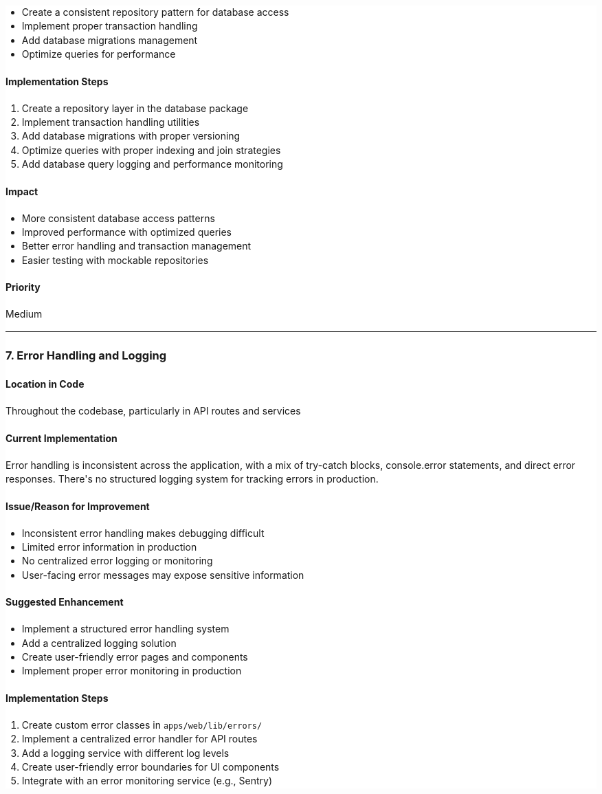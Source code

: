 - Create a consistent repository pattern for database access
- Implement proper transaction handling
- Add database migrations management
- Optimize queries for performance

#### Implementation Steps

1. Create a repository layer in the database package
2. Implement transaction handling utilities
3. Add database migrations with proper versioning
4. Optimize queries with proper indexing and join strategies
5. Add database query logging and performance monitoring

#### Impact

- More consistent database access patterns
- Improved performance with optimized queries
- Better error handling and transaction management
- Easier testing with mockable repositories

#### Priority

Medium

---

### 7. Error Handling and Logging

#### Location in Code

Throughout the codebase, particularly in API routes and services

#### Current Implementation

Error handling is inconsistent across the application, with a mix of try-catch blocks, console.error statements, and direct error responses. There's no structured logging system for tracking errors in production.

#### Issue/Reason for Improvement

- Inconsistent error handling makes debugging difficult
- Limited error information in production
- No centralized error logging or monitoring
- User-facing error messages may expose sensitive information

#### Suggested Enhancement

- Implement a structured error handling system
- Add a centralized logging solution
- Create user-friendly error pages and components
- Implement proper error monitoring in production

#### Implementation Steps

1. Create custom error classes in `apps/web/lib/errors/`
2. Implement a centralized error handler for API routes
3. Add a logging service with different log levels
4. Create user-friendly error boundaries for UI components
5. Integrate with an error monitoring service (e.g., Sentry)
